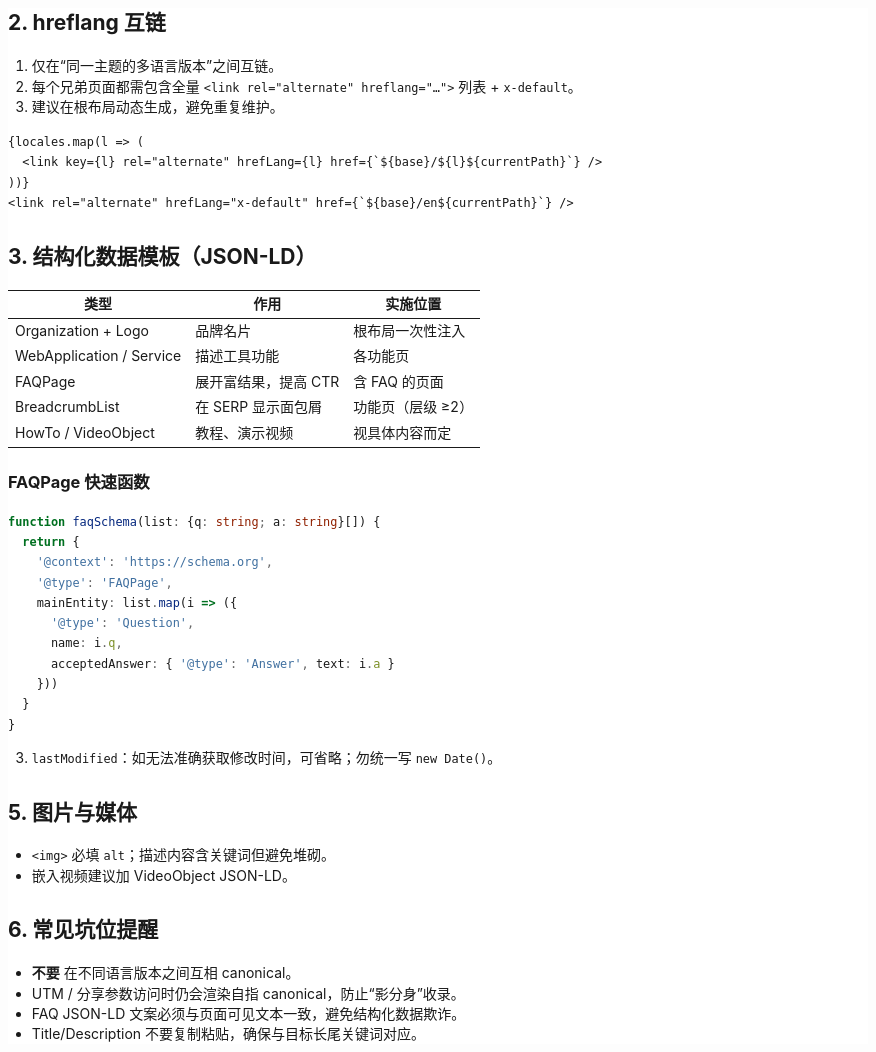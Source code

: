## 2. hreflang 互链

1. 仅在“同一主题的多语言版本”之间互链。
2. 每个兄弟页面都需包含全量 `<link rel="alternate" hreflang="…">` 列表 + `x-default`。
3. 建议在根布局动态生成，避免重复维护。

```tsx
{locales.map(l => (
  <link key={l} rel="alternate" hrefLang={l} href={`${base}/${l}${currentPath}`} />
))}
<link rel="alternate" hrefLang="x-default" href={`${base}/en${currentPath}`} />
```

## 3. 结构化数据模板（JSON-LD）

| 类型 | 作用 | 实施位置 |
|------|------|----------|
| Organization + Logo | 品牌名片 | 根布局一次性注入 |
| WebApplication / Service | 描述工具功能 | 各功能页 |
| FAQPage | 展开富结果，提高 CTR | 含 FAQ 的页面 |
| BreadcrumbList | 在 SERP 显示面包屑 | 功能页（层级 ≥2） |
| HowTo / VideoObject | 教程、演示视频 | 视具体内容而定 |

### FAQPage 快速函数
```ts
function faqSchema(list: {q: string; a: string}[]) {
  return {
    '@context': 'https://schema.org',
    '@type': 'FAQPage',
    mainEntity: list.map(i => ({
      '@type': 'Question',
      name: i.q,
      acceptedAnswer: { '@type': 'Answer', text: i.a }
    }))
  }
}
```
3. `lastModified`：如无法准确获取修改时间，可省略；勿统一写 `new Date()`。

## 5. 图片与媒体

- `<img>` 必填 `alt`；描述内容含关键词但避免堆砌。
- 嵌入视频建议加 VideoObject JSON-LD。

## 6. 常见坑位提醒

- **不要** 在不同语言版本之间互相 canonical。
- UTM / 分享参数访问时仍会渲染自指 canonical，防止“影分身”收录。
- FAQ JSON-LD 文案必须与页面可见文本一致，避免结构化数据欺诈。
- Title/Description 不要复制粘贴，确保与目标长尾关键词对应。
